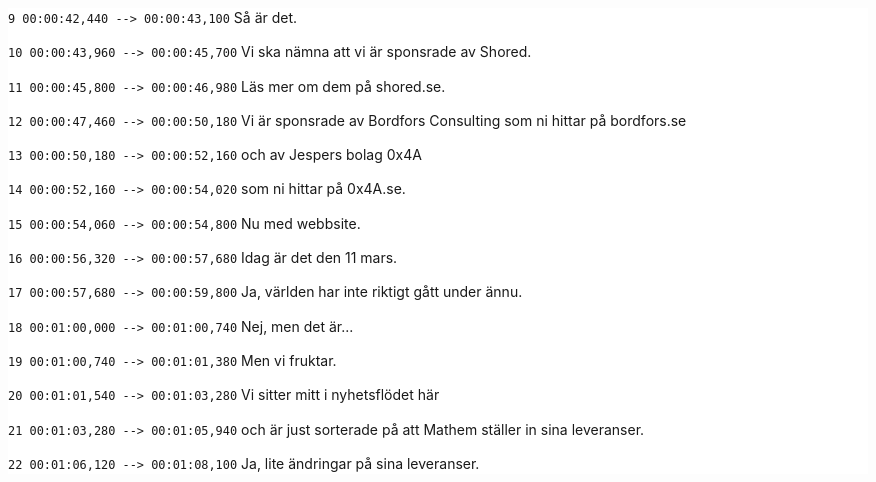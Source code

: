 

`9 00:00:42,440 --> 00:00:43,100`
Så är det.



`10 00:00:43,960 --> 00:00:45,700`
Vi ska nämna att vi är sponsrade av Shored.



`11 00:00:45,800 --> 00:00:46,980`
Läs mer om dem på shored.se.



`12 00:00:47,460 --> 00:00:50,180`
Vi är sponsrade av Bordfors Consulting som ni hittar på bordfors.se



`13 00:00:50,180 --> 00:00:52,160`
och av Jespers bolag 0x4A



`14 00:00:52,160 --> 00:00:54,020`
som ni hittar på 0x4A.se.



`15 00:00:54,060 --> 00:00:54,800`
Nu med webbsite.



`16 00:00:56,320 --> 00:00:57,680`
Idag är det den 11 mars.



`17 00:00:57,680 --> 00:00:59,800`
Ja, världen har inte riktigt gått under ännu.



`18 00:01:00,000 --> 00:01:00,740`
Nej, men det är...



`19 00:01:00,740 --> 00:01:01,380`
Men vi fruktar.



`20 00:01:01,540 --> 00:01:03,280`
Vi sitter mitt i nyhetsflödet här



`21 00:01:03,280 --> 00:01:05,940`
och är just sorterade på att Mathem ställer in sina leveranser.



`22 00:01:06,120 --> 00:01:08,100`
Ja, lite ändringar på sina leveranser.
